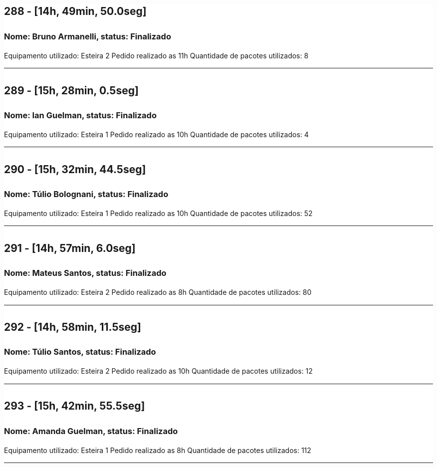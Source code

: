 ## 288 - [14h, 49min, 50.0seg]
### Nome: Bruno Armanelli, status: Finalizado
Equipamento utilizado: Esteira 2
Pedido realizado  as 11h
Quantidade de pacotes utilizados: 8
_____________________________________________

## 289 - [15h, 28min, 0.5seg]
### Nome: Ian Guelman, status: Finalizado
Equipamento utilizado: Esteira 1
Pedido realizado  as 10h
Quantidade de pacotes utilizados: 4
_____________________________________________

## 290 - [15h, 32min, 44.5seg]
### Nome: Túlio Bolognani, status: Finalizado
Equipamento utilizado: Esteira 1
Pedido realizado  as 10h
Quantidade de pacotes utilizados: 52
_____________________________________________

## 291 - [14h, 57min, 6.0seg]
### Nome: Mateus Santos, status: Finalizado
Equipamento utilizado: Esteira 2
Pedido realizado  as 8h
Quantidade de pacotes utilizados: 80
_____________________________________________

## 292 - [14h, 58min, 11.5seg]
### Nome: Túlio Santos, status: Finalizado
Equipamento utilizado: Esteira 2
Pedido realizado  as 10h
Quantidade de pacotes utilizados: 12
_____________________________________________

## 293 - [15h, 42min, 55.5seg]
### Nome: Amanda Guelman, status: Finalizado
Equipamento utilizado: Esteira 1
Pedido realizado  as 8h
Quantidade de pacotes utilizados: 112
_____________________________________________
